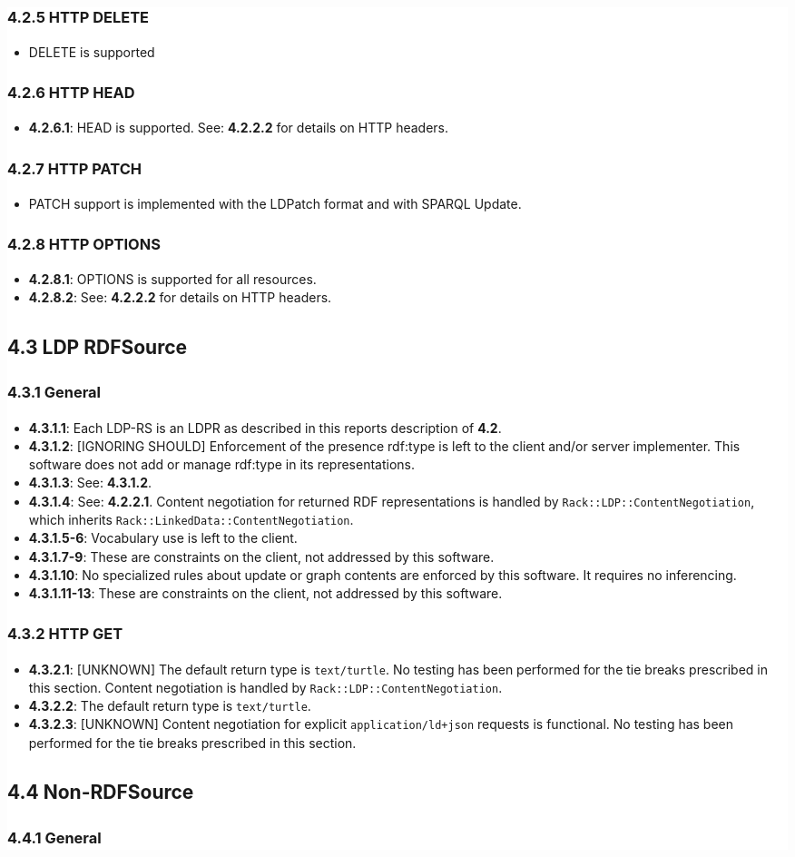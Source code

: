 ### 4.2.5 HTTP DELETE

 - DELETE is supported

### 4.2.6 HTTP HEAD

 - __4.2.6.1__: HEAD is supported. See: __4.2.2.2__ for details on HTTP headers.

### 4.2.7 HTTP PATCH

 - PATCH support is implemented with the LDPatch format and with SPARQL Update.

### 4.2.8 HTTP OPTIONS

 - __4.2.8.1__: OPTIONS is supported for all resources. 
 - __4.2.8.2__: See: __4.2.2.2__ for details on HTTP headers.

4.3 LDP RDFSource
------------------

### 4.3.1 General

 - __4.3.1.1__: Each LDP-RS is an LDPR as described in this reports description
 of __4.2__.
 - __4.3.1.2__: [IGNORING SHOULD] Enforcement of the presence rdf:type is left
 to the client and/or server implementer. This software does not add or manage
 rdf:type in its representations.
 - __4.3.1.3__: See: __4.3.1.2__.
 - __4.3.1.4__: See: __4.2.2.1__. Content negotiation for returned RDF
 representations is handled by `Rack::LDP::ContentNegotiation`, which inherits
 `Rack::LinkedData::ContentNegotiation`.
 - __4.3.1.5-6__: Vocabulary use is left to the client.
 - __4.3.1.7-9__: These are constraints on the client, not addressed by this
 software.
 - __4.3.1.10__: No specialized rules about update or graph contents are
 enforced by this software. It requires no inferencing.
 - __4.3.1.11-13__: These are constraints on the client, not addressed by this
 software.

### 4.3.2 HTTP GET

 - __4.3.2.1__: [UNKNOWN] The default return type is `text/turtle`. No testing
 has been performed for the tie breaks prescribed in this section. Content
 negotiation is handled by `Rack::LDP::ContentNegotiation`.
 - __4.3.2.2__: The default return type is `text/turtle`.
 - __4.3.2.3__: [UNKNOWN] Content negotiation for explicit `application/ld+json`
 requests is functional. No testing has been performed for the tie breaks prescribed
 in this section.

4.4 Non-RDFSource
------------------

### 4.4.1 General
